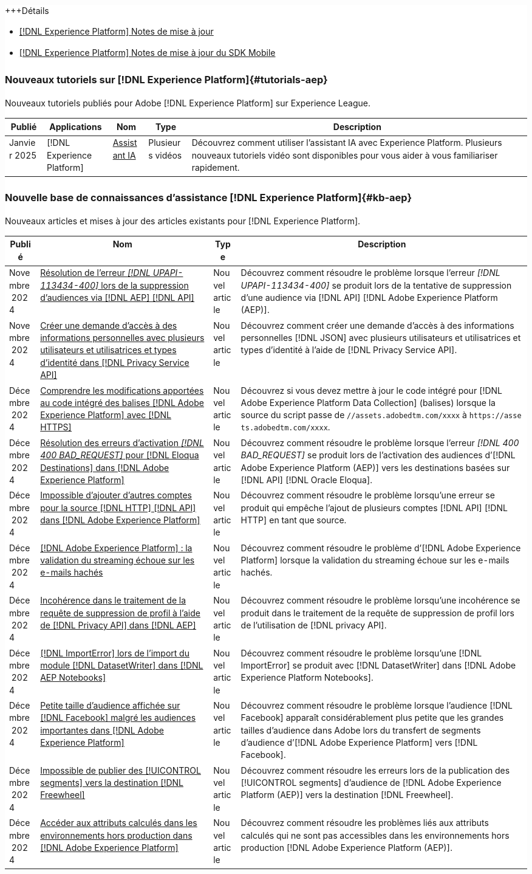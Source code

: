 +++Détails

* [[!DNL Experience Platform] Notes de mise à jour](https://experienceleague.adobe.com/fr/docs/experience-platform/release-notes/latest)

* [[!DNL Experience Platform] Notes de mise à jour du SDK Mobile](https://developer.adobe.com/client-sdks/documentation/release-notes/)

### Nouveaux tutoriels sur [!DNL Experience Platform]{#tutorials-aep}

Nouveaux tutoriels publiés pour Adobe [!DNL Experience Platform] sur Experience League.

| Publié | Applications | Nom | Type | Description |
| ----------| ---------- | ---------- | ---------- |---------- |
| Janvier 2025 | [!DNL Experience Platform] | [Assistant IA](https://experienceleague.adobe.com/fr/docs/platform-learn/tutorials/ai-assistant/overview) | Plusieurs vidéos | Découvrez comment utiliser l’assistant IA avec Experience Platform. Plusieurs nouveaux tutoriels vidéo sont disponibles pour vous aider à vous familiariser rapidement. |

### Nouvelle base de connaissances d’assistance [!DNL Experience Platform]{#kb-aep}

Nouveaux articles et mises à jour des articles existants pour [!DNL Experience Platform].

| Publié | Nom | Type | Description |
|---------|----|----|-----------|
| Novembre 2024 | [Résolution de l’erreur *[!DNL UPAPI-113434-400]* lors de la suppression d’audiences via  [!DNL AEP] [!DNL API]](https://experienceleague.adobe.com/fr/docs/experience-cloud-kcs/kbarticles/ka-25337) | Nouvel article | Découvrez comment résoudre le problème lorsque l’erreur *[!DNL UPAPI-113434-400]* se produit lors de la tentative de suppression d’une audience via [!DNL API] [!DNL Adobe Experience Platform (AEP)]. |
| Novembre 2024 | [Créer une demande d’accès à des informations personnelles avec plusieurs utilisateurs et utilisatrices et types d’identité dans  [!DNL Privacy Service API]](https://experienceleague.adobe.com/fr/docs/experience-cloud-kcs/kbarticles/ka-25330) | Nouvel article | Découvrez comment créer une demande d’accès à des informations personnelles [!DNL JSON] avec plusieurs utilisateurs et utilisatrices et types d’identité à l’aide de [!DNL Privacy Service API]. |
| Décembre 2024 | [Comprendre les modifications apportées au code intégré des balises  [!DNL Adobe Experience Platform]  avec  [!DNL HTTPS]](https://experienceleague.adobe.com/fr/docs/experience-cloud-kcs/kbarticles/ka-22265) | Nouvel article | Découvrez si vous devez mettre à jour le code intégré pour [!DNL Adobe Experience Platform Data Collection] (balises) lorsque la source du script passe de `//assets.adobedtm.com/xxxx` à `https://assets.adobedtm.com/xxxx`. |
| Décembre 2024 | [Résolution des erreurs d’activation *[!DNL 400 BAD_REQUEST]* pour  [!DNL Eloqua Destinations]  dans  [!DNL Adobe Experience Platform]](https://experienceleague.adobe.com/fr/docs/experience-cloud-kcs/kbarticles/ka-25463) | Nouvel article | Découvrez comment résoudre le problème lorsque l’erreur *[!DNL 400 BAD_REQUEST]* se produit lors de l’activation des audiences d’[!DNL Adobe Experience Platform (AEP)] vers les destinations basées sur [!DNL API] [!DNL Oracle Eloqua]. |
| Décembre 2024 | [Impossible d’ajouter d’autres comptes pour la source  [!DNL HTTP] [!DNL API] dans  [!DNL Adobe Experience Platform]](https://experienceleague.adobe.com/fr/docs/experience-cloud-kcs/kbarticles/ka-25431) | Nouvel article | Découvrez comment résoudre le problème lorsqu’une erreur se produit qui empêche l’ajout de plusieurs comptes [!DNL API] [!DNL HTTP] en tant que source. |
| Décembre 2024 | [[!DNL Adobe Experience Platform] : la validation du streaming échoue sur les e-mails hachés](https://experienceleague.adobe.com/fr/docs/experience-cloud-kcs/kbarticles/ka-25489) | Nouvel article | Découvrez comment résoudre le problème d’[!DNL Adobe Experience Platform] lorsque la validation du streaming échoue sur les e-mails hachés. |
| Décembre 2024 | [Incohérence dans le traitement de la requête de suppression de profil à l’aide de  [!DNL Privacy API]  dans  [!DNL AEP]](https://experienceleague.adobe.com/fr/docs/experience-cloud-kcs/kbarticles/ka-25442) | Nouvel article | Découvrez comment résoudre le problème lorsqu’une incohérence se produit dans le traitement de la requête de suppression de profil lors de l’utilisation de [!DNL privacy API]. |
| Décembre 2024 | [[!DNL ImportError]  lors de l’import du module  [!DNL DatasetWriter]  dans  [!DNL AEP Notebooks]](https://experienceleague.adobe.com/fr/docs/experience-cloud-kcs/kbarticles/ka-25472) | Nouvel article | Découvrez comment résoudre le problème lorsqu’une [!DNL ImportError] se produit avec [!DNL DatasetWriter] dans [!DNL Adobe Experience Platform Notebooks]. |
| Décembre 2024 | [Petite taille d’audience affichée sur  [!DNL Facebook]  malgré les audiences importantes dans  [!DNL Adobe Experience Platform]](https://experienceleague.adobe.com/fr/docs/experience-cloud-kcs/kbarticles/ka-25440) | Nouvel article | Découvrez comment résoudre le problème lorsque l’audience [!DNL Facebook] apparaît considérablement plus petite que les grandes tailles d’audience dans Adobe lors du transfert de segments d’audience d’[!DNL Adobe Experience Platform] vers [!DNL Facebook]. |
| Décembre 2024 | [Impossible de publier des [!UICONTROL segments] vers la destination  [!DNL Freewheel] ](https://experienceleague.adobe.com/fr/docs/experience-cloud-kcs/kbarticles/ka-25350) | Nouvel article | Découvrez comment résoudre les erreurs lors de la publication des [!UICONTROL segments] d’audience de [!DNL Adobe Experience Platform (AEP)] vers la destination [!DNL Freewheel]. |
| Décembre 2024 | [Accéder aux attributs calculés dans les environnements hors production dans  [!DNL Adobe Experience Platform]](https://experienceleague.adobe.com/fr/docs/experience-cloud-kcs/kbarticles/ka-25432) | Nouvel article | Découvrez comment résoudre les problèmes liés aux attributs calculés qui ne sont pas accessibles dans les environnements hors production [!DNL Adobe Experience Platform (AEP)]. |